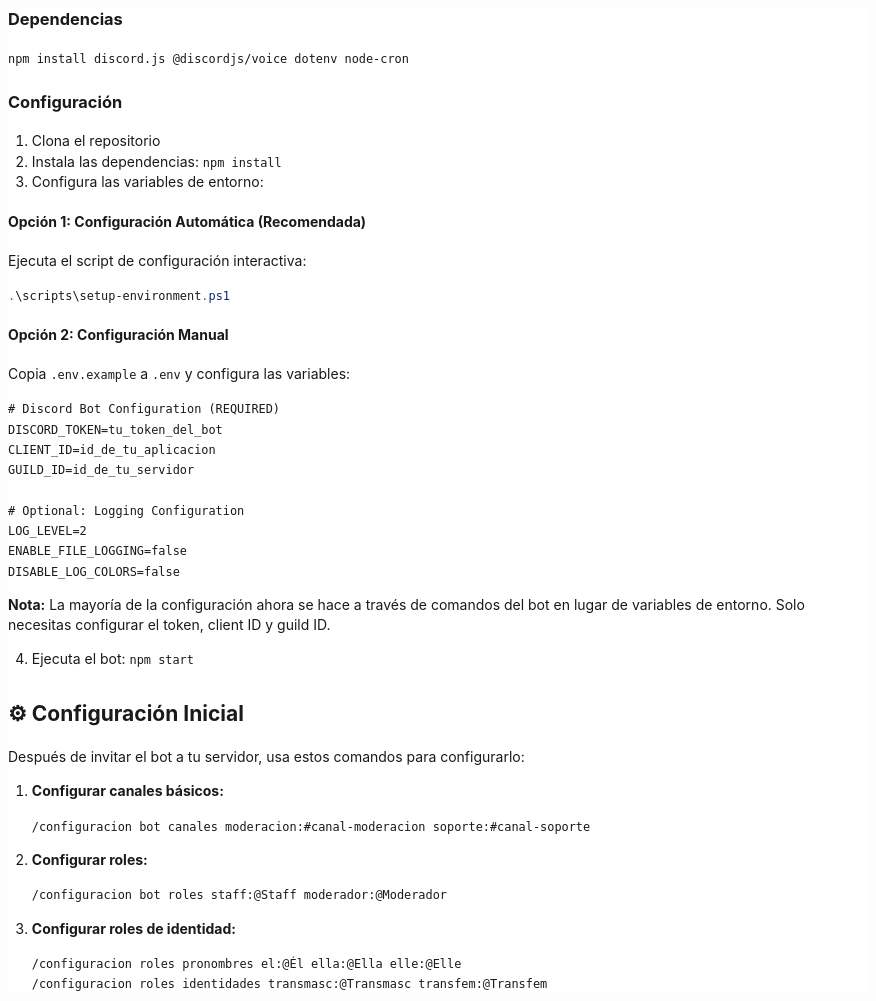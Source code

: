 ### Dependencias
```bash
npm install discord.js @discordjs/voice dotenv node-cron
```

### Configuración

1. Clona el repositorio
2. Instala las dependencias: `npm install`
3. Configura las variables de entorno:

#### Opción 1: Configuración Automática (Recomendada)
Ejecuta el script de configuración interactiva:
```powershell
.\scripts\setup-environment.ps1
```

#### Opción 2: Configuración Manual
Copia `.env.example` a `.env` y configura las variables:

```env
# Discord Bot Configuration (REQUIRED)
DISCORD_TOKEN=tu_token_del_bot
CLIENT_ID=id_de_tu_aplicacion
GUILD_ID=id_de_tu_servidor

# Optional: Logging Configuration
LOG_LEVEL=2
ENABLE_FILE_LOGGING=false
DISABLE_LOG_COLORS=false
```

**Nota:** La mayoría de la configuración ahora se hace a través de comandos del bot en lugar de variables de entorno. Solo necesitas configurar el token, client ID y guild ID.

4. Ejecuta el bot: `npm start`

## ⚙️ Configuración Inicial

Después de invitar el bot a tu servidor, usa estos comandos para configurarlo:

1. **Configurar canales básicos:**
   ```
   /configuracion bot canales moderacion:#canal-moderacion soporte:#canal-soporte
   ```

2. **Configurar roles:**
   ```
   /configuracion bot roles staff:@Staff moderador:@Moderador
   ```

3. **Configurar roles de identidad:**
   ```
   /configuracion roles pronombres el:@Él ella:@Ella elle:@Elle
   /configuracion roles identidades transmasc:@Transmasc transfem:@Transfem
   ```
